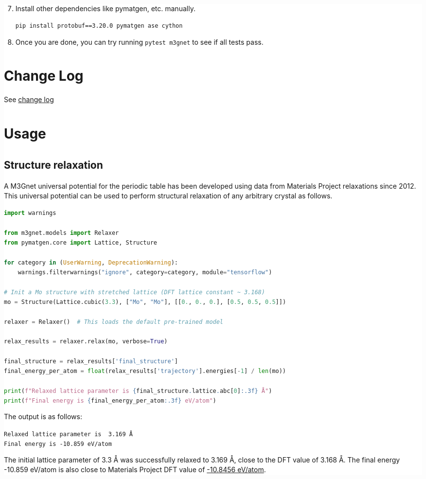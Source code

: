 7. Install other dependencies like pymatgen, etc. manually.

    ```bash
    pip install protobuf==3.20.0 pymatgen ase cython
    ```

8. Once you are done, you can try running `pytest m3gnet` to see if all tests pass.

# Change Log

See [change log](CHANGES.md)

# Usage

## Structure relaxation

A M3Gnet universal potential for the periodic table has been developed using data from Materials Project relaxations
since 2012. This universal potential can be used to perform structural relaxation of any arbitrary crystal as follows.

```python
import warnings

from m3gnet.models import Relaxer
from pymatgen.core import Lattice, Structure

for category in (UserWarning, DeprecationWarning):
    warnings.filterwarnings("ignore", category=category, module="tensorflow")

# Init a Mo structure with stretched lattice (DFT lattice constant ~ 3.168)
mo = Structure(Lattice.cubic(3.3), ["Mo", "Mo"], [[0., 0., 0.], [0.5, 0.5, 0.5]])

relaxer = Relaxer()  # This loads the default pre-trained model

relax_results = relaxer.relax(mo, verbose=True)

final_structure = relax_results['final_structure']
final_energy_per_atom = float(relax_results['trajectory'].energies[-1] / len(mo))

print(f"Relaxed lattice parameter is {final_structure.lattice.abc[0]:.3f} Å")
print(f"Final energy is {final_energy_per_atom:.3f} eV/atom")
```

The output is as follows:

```txt
Relaxed lattice parameter is  3.169 Å
Final energy is -10.859 eV/atom
```

The initial lattice parameter of 3.3 Å was successfully relaxed to 3.169 Å, close to the DFT value of 3.168 Å. The
final energy -10.859 eV/atom is also close to Materials Project DFT value of
[-10.8456 eV/atom](http://materialsproject.org/materials/mp-129/).

